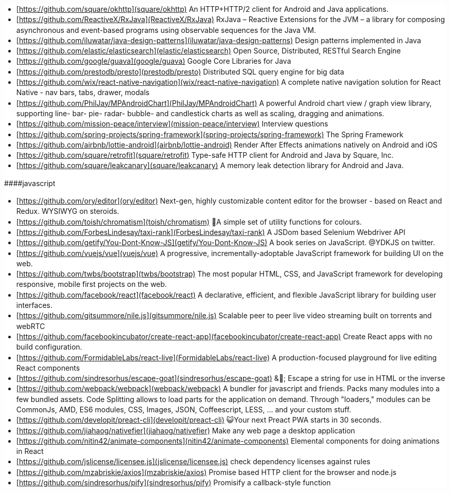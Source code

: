 * [https://github.com/square/okhttp](square/okhttp) An HTTP+HTTP/2 client for Android and Java applications.
* [https://github.com/ReactiveX/RxJava](ReactiveX/RxJava) RxJava – Reactive Extensions for the JVM – a library for composing asynchronous and event-based programs using observable sequences for the Java VM.
* [https://github.com/iluwatar/java-design-patterns](iluwatar/java-design-patterns) Design patterns implemented in Java
* [https://github.com/elastic/elasticsearch](elastic/elasticsearch) Open Source, Distributed, RESTful Search Engine
* [https://github.com/google/guava](google/guava) Google Core Libraries for Java
* [https://github.com/prestodb/presto](prestodb/presto) Distributed SQL query engine for big data
* [https://github.com/wix/react-native-navigation](wix/react-native-navigation) A complete native navigation solution for React Native - nav bars, tabs, drawer, modals
* [https://github.com/PhilJay/MPAndroidChart](PhilJay/MPAndroidChart) A powerful Android chart view / graph view library, supporting line- bar- pie- radar- bubble- and candlestick charts as well as scaling, dragging and animations.
* [https://github.com/mission-peace/interview](mission-peace/interview) Interview questions
* [https://github.com/spring-projects/spring-framework](spring-projects/spring-framework) The Spring Framework
* [https://github.com/airbnb/lottie-android](airbnb/lottie-android) Render After Effects animations natively on Android and iOS
* [https://github.com/square/retrofit](square/retrofit) Type-safe HTTP client for Android and Java by Square, Inc.
* [https://github.com/square/leakcanary](square/leakcanary) A memory leak detection library for Android and Java.

####javascript
* [https://github.com/ory/editor](ory/editor) Next-gen, highly customizable content editor for the browser - based on React and Redux. WYSIWYG on steroids.
* [https://github.com/toish/chromatism](toish/chromatism) 🌈A simple set of utility functions for colours.
* [https://github.com/ForbesLindesay/taxi-rank](ForbesLindesay/taxi-rank) A JSDom based Selenium Webdriver API
* [https://github.com/getify/You-Dont-Know-JS](getify/You-Dont-Know-JS) A book series on JavaScript. @YDKJS on twitter.
* [https://github.com/vuejs/vue](vuejs/vue) A progressive, incrementally-adoptable JavaScript framework for building UI on the web.
* [https://github.com/twbs/bootstrap](twbs/bootstrap) The most popular HTML, CSS, and JavaScript framework for developing responsive, mobile first projects on the web.
* [https://github.com/facebook/react](facebook/react) A declarative, efficient, and flexible JavaScript library for building user interfaces.
* [https://github.com/gitsummore/nile.js](gitsummore/nile.js) Scalable peer to peer live video streaming built on torrents and webRTC
* [https://github.com/facebookincubator/create-react-app](facebookincubator/create-react-app) Create React apps with no build configuration.
* [https://github.com/FormidableLabs/react-live](FormidableLabs/react-live) A production-focused playground for live editing React components
* [https://github.com/sindresorhus/escape-goat](sindresorhus/escape-goat) &amp;🐐; Escape a string for use in HTML or the inverse
* [https://github.com/webpack/webpack](webpack/webpack) A bundler for javascript and friends. Packs many modules into a few bundled assets. Code Splitting allows to load parts for the application on demand. Through "loaders," modules can be CommonJs, AMD, ES6 modules, CSS, Images, JSON, Coffeescript, LESS, ... and your custom stuff.
* [https://github.com/developit/preact-cli](developit/preact-cli) 😺Your next Preact PWA starts in 30 seconds.
* [https://github.com/jiahaog/nativefier](jiahaog/nativefier) Make any web page a desktop application
* [https://github.com/nitin42/animate-components](nitin42/animate-components) Elemental components for doing animations in React
* [https://github.com/jslicense/licensee.js](jslicense/licensee.js) check dependency licenses against rules
* [https://github.com/mzabriskie/axios](mzabriskie/axios) Promise based HTTP client for the browser and node.js
* [https://github.com/sindresorhus/pify](sindresorhus/pify) Promisify a callback-style function